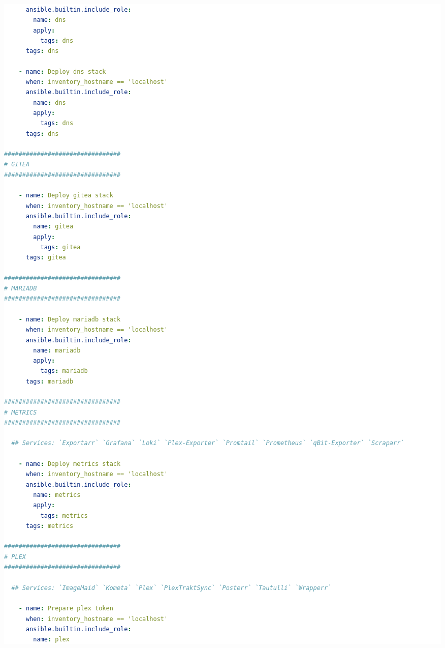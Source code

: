 ```yaml
      ansible.builtin.include_role:
        name: dns
        apply:
          tags: dns
      tags: dns

    - name: Deploy dns stack
      when: inventory_hostname == 'localhost'
      ansible.builtin.include_role:
        name: dns
        apply:
          tags: dns
      tags: dns

################################
# GITEA
################################

    - name: Deploy gitea stack
      when: inventory_hostname == 'localhost'
      ansible.builtin.include_role:
        name: gitea
        apply:
          tags: gitea
      tags: gitea

################################
# MARIADB
################################

    - name: Deploy mariadb stack
      when: inventory_hostname == 'localhost'
      ansible.builtin.include_role:
        name: mariadb
        apply:
          tags: mariadb
      tags: mariadb

################################
# METRICS
################################

  ## Services: `Exportarr` `Grafana` `Loki` `Plex-Exporter` `Promtail` `Prometheus` `qBit-Exporter` `Scraparr`

    - name: Deploy metrics stack
      when: inventory_hostname == 'localhost'
      ansible.builtin.include_role:
        name: metrics
        apply:
          tags: metrics
      tags: metrics

################################
# PLEX
################################

  ## Services: `ImageMaid` `Kometa` `Plex` `PlexTraktSync` `Posterr` `Tautulli` `Wrapperr`

    - name: Prepare plex token
      when: inventory_hostname == 'localhost'
      ansible.builtin.include_role:
        name: plex
```
